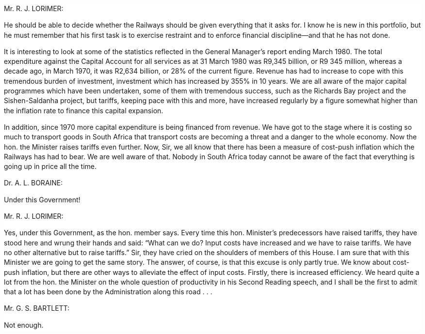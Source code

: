 </speech>

<speech by="#lorimer">

<from>Mr. <person refersTo="hansard_za">R. J. LORIMER</person>:</from>

<p>He should be able to decide whether the Railways should be given everything that it asks for. I know he is new in this portfolio, but he must remember that his first task is to exercise restraint and to enforce financial discipline&#x2014;and that he has not done.</p>

<p>It is interesting to look at some of the statistics reflected in the General Manager&#x2019;s report ending March 1980. The total expenditure against the Capital Account for all services as at 31 March 1980 was R9,345 billion, or R9 345 million, whereas a decade ago, in March 1970, it was R2,634 billion, or 28% of the current figure. Revenue has had to increase to cope with this tremendous burden of investment, investment which has increased by 355% in 10 years. We are all aware of the major capital programmes which have been undertaken, some of them <span class="col_2103-2104" refersTo="page_1064"/>with tremendous success, such as the Richards Bay project and the Sishen-Saldanha project, but tariffs, keeping pace with this and more, have increased regularly by a figure somewhat higher than the inflation rate to finance this capital expansion.</p>

<p>In addition, since 1970 more capital expenditure is being financed from revenue. We have got to the stage where it is costing so much to transport goods in South Africa that transport costs are becoming a threat and a danger to the whole economy. Now the hon. the Minister raises tariffs even further. Now, Sir, we all know that there has been a measure of cost-push inflation which the Railways has had to bear. We are well aware of that. Nobody in South Africa today cannot be aware of the fact that everything is going up in price all the time.</p>

</speech>

<speech by="#boraine">

<from>Dr. <person refersTo="hansard_za">A. L. BORAINE</person>:</from>

<p>Under this Government!</p>

</speech>

<speech by="#lorimer">

<from>Mr. <person refersTo="hansard_za">R. J. LORIMER</person>:</from>

<p>Yes, under this Government, as the hon. member says. Every time this hon. Minister&#x2019;s predecessors have raised tariffs, they have stood here and wrung their hands and said: &#x201C;What can we do? Input costs have increased and we have to raise tariffs. We have no other alternative but to raise tariffs.&#x201D; Sir, they have cried on the shoulders of members of this House. I am sure that with this Minister we are going to get the same story. The answer, of course, is that this excuse is only partly true. We know about cost-push inflation, but there are other ways to alleviate the effect of input costs. Firstly, there is increased efficiency. We heard quite a lot from the hon. the Minister on the whole question of productivity in his Second Reading speech, and I shall be the first to admit that a lot has been done by the Administration along this road . . .</p>

</speech>

<speech by="#bartlett">

<from>Mr. <person refersTo="hansard_za">G. S. BARTLETT</person>:</from>

<p>Not enough.</p>

